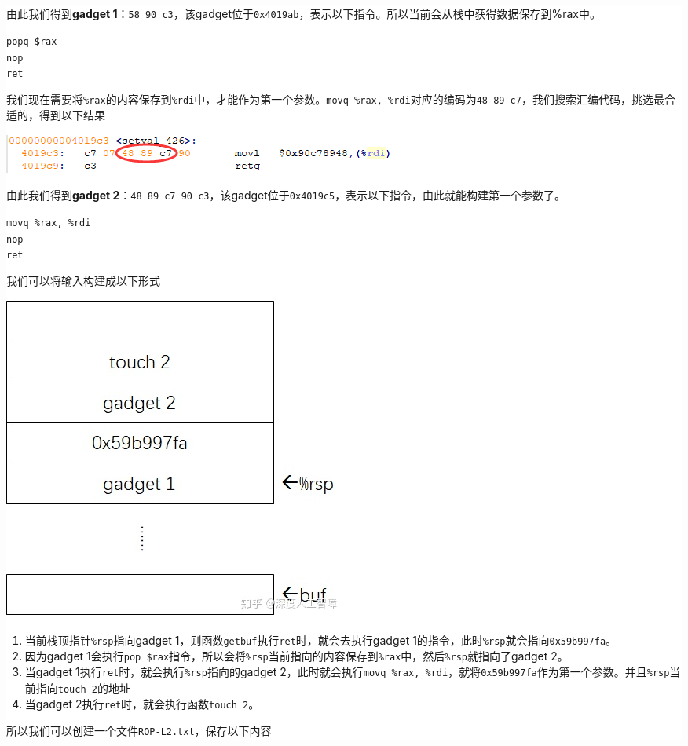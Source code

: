 由此我们得到**gadget 1**：`58 90 c3`，该gadget位于`0x4019ab`，表示以下指令。所以当前会从栈中获得数据保存到%rax中。

```text
popq $rax
nop
ret 
```

我们现在需要将`%rax`的内容保存到`%rdi`中，才能作为第一个参数。`movq %rax, %rdi`对应的编码为`48 89 c7`，我们搜索汇编代码，挑选最合适的，得到以下结果

![img](pics/v2-464ace1f53e8d1beb81d3d55ebeaf3df_720w.png)

由此我们得到**gadget 2**：`48 89 c7 90 c3`，该gadget位于`0x4019c5`，表示以下指令，由此就能构建第一个参数了。

```text
movq %rax, %rdi
nop
ret 
```

我们可以将输入构建成以下形式

![img](pics/v2-660a33953204e939ed369b8c72667a6c_720w.jpg)

1. 当前栈顶指针`%rsp`指向gadget 1，则函数`getbuf`执行`ret`时，就会去执行gadget 1的指令，此时`%rsp`就会指向`0x59b997fa`。
2. 因为gadget 1会执行`pop $rax`指令，所以会将`%rsp`当前指向的内容保存到`%rax`中，然后`%rsp`就指向了gadget 2。
3. 当gadget 1执行`ret`时，就会执行`%rsp`指向的gadget 2，此时就会执行`movq %rax, %rdi`，就将`0x59b997fa`作为第一个参数。并且`%rsp`当前指向`touch 2`的地址
4. 当gadget 2执行`ret`时，就会执行函数`touch 2`。

所以我们可以创建一个文件`ROP-L2.txt`，保存以下内容
